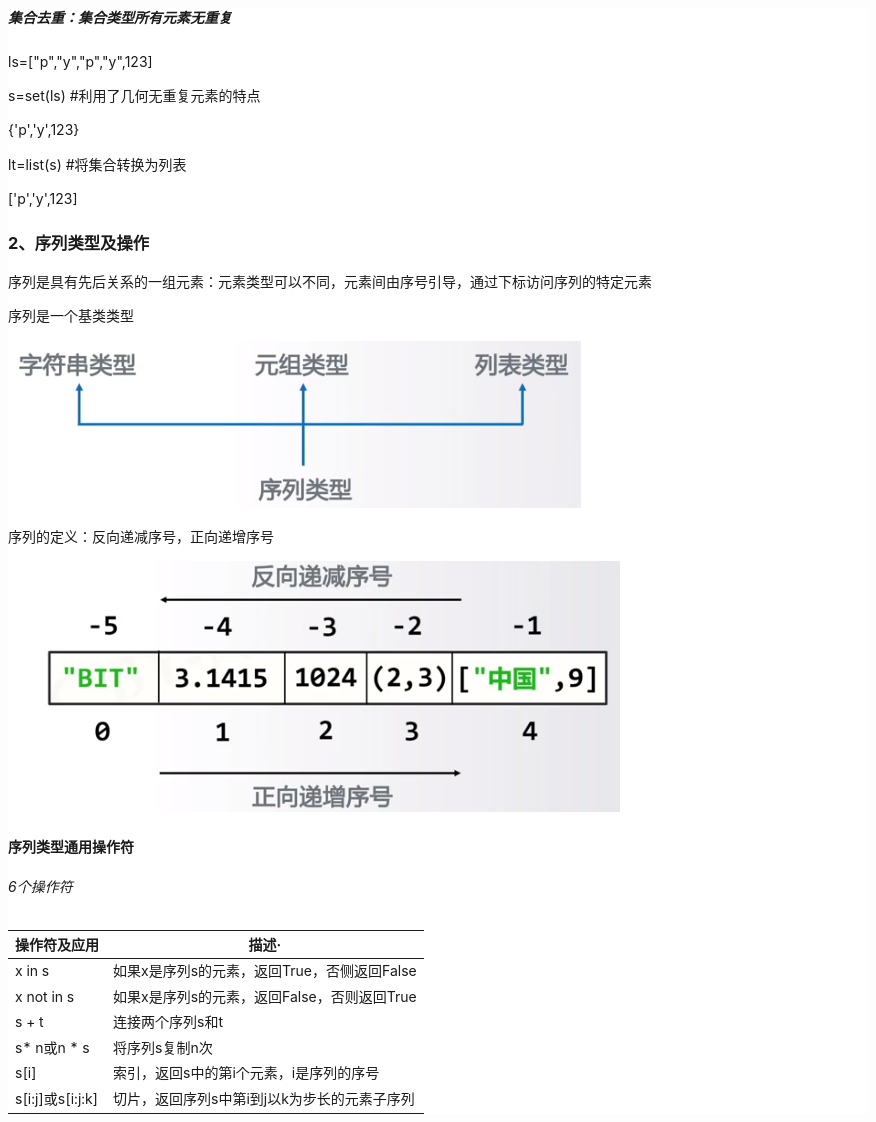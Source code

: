##### 集合去重：集合类型所有元素无重复

ls=["p","y","p","y",123]

s=set(ls)	#利用了几何无重复元素的特点

{'p','y',123}

lt=list(s)	#将集合转换为列表

['p','y',123]

### 2、序列类型及操作

序列是具有先后关系的一组元素：元素类型可以不同，元素间由序号引导，通过下标访问序列的特定元素

序列是一个基类类型

<img src="img/xulieleixing.png">

序列的定义：反向递减序号，正向递增序号

<img src="img/xuhaodedingyi.png">

#### 序列类型通用操作符

###### 6个操作符

| 操作符及应用          | 描述·                         |
| --------------- | --------------------------- |
| x in s          | 如果x是序列s的元素，返回True，否侧返回False |
| x not in s      | 如果x是序列s的元素，返回False，否则返回True |
| s + t           | 连接两个序列s和t                   |
| s* n或n * s      | 将序列s复制n次                    |
| s[i]            | 索引，返回s中的第i个元素，i是序列的序号       |
| s[i:j]或s[i:j:k] | 切片，返回序列s中第i到j以k为步长的元素子序列    |
